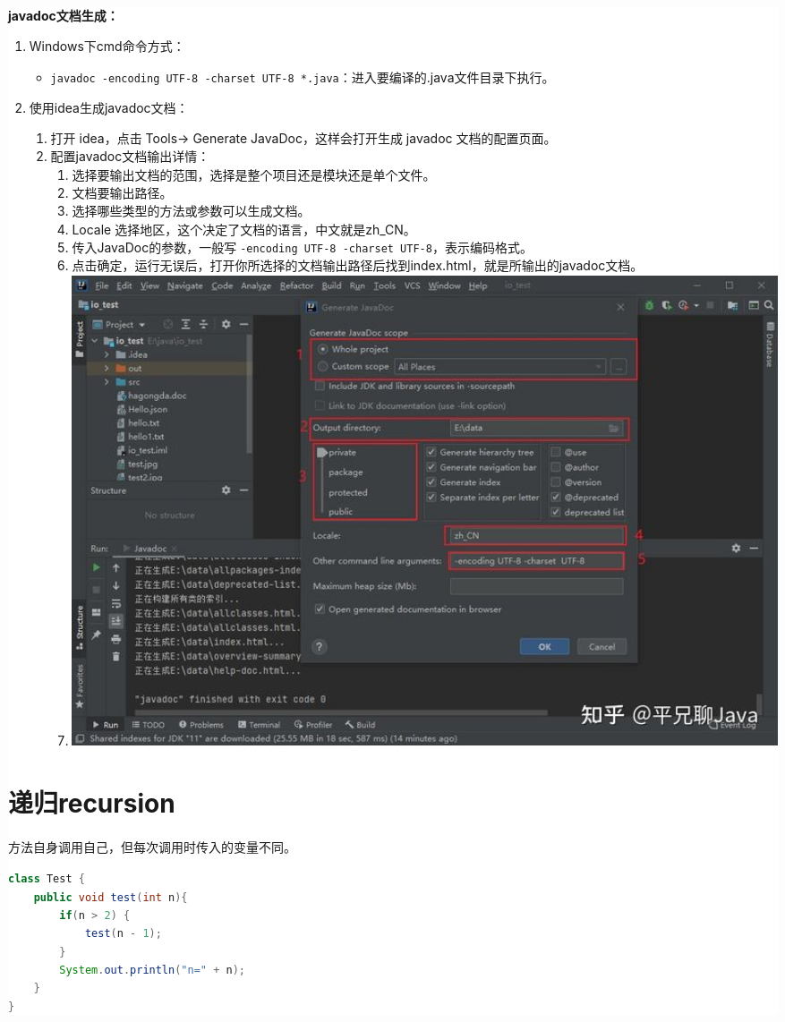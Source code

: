 **javadoc文档生成：**

1. Windows下cmd命令方式：

   - `javadoc -encoding UTF-8 -charset UTF-8 *.java`：进入要编译的.java文件目录下执行。
2. 使用idea生成javadoc文档：

   1. 打开 idea，点击 Tools-> Generate JavaDoc，这样会打开生成 javadoc 文档的配置页面。
   2. 配置javadoc文档输出详情：
      1. 选择要输出文档的范围，选择是整个项目还是模块还是单个文件。
      2. 文档要输出路径。
      3. 选择哪些类型的方法或参数可以生成文档。
      4. Locale 选择地区，这个决定了文档的语言，中文就是zh_CN。
      5. 传入JavaDoc的参数，一般写 `-encoding UTF-8 -charset UTF-8`，表示编码格式。
      6. 点击确定，运行无误后，打开你所选择的文档输出路径后找到index.html，就是所输出的javadoc文档。
      7. <img src="images/javadoc_idea.jpg" style="zoom:150%;" />

# 递归recursion

方法自身调用自己，但每次调用时传入的变量不同。

```java
class Test {
    public void test(int n){
        if(n > 2) {
            test(n - 1);
        }
        System.out.println("n=" + n);
    }
}
```
